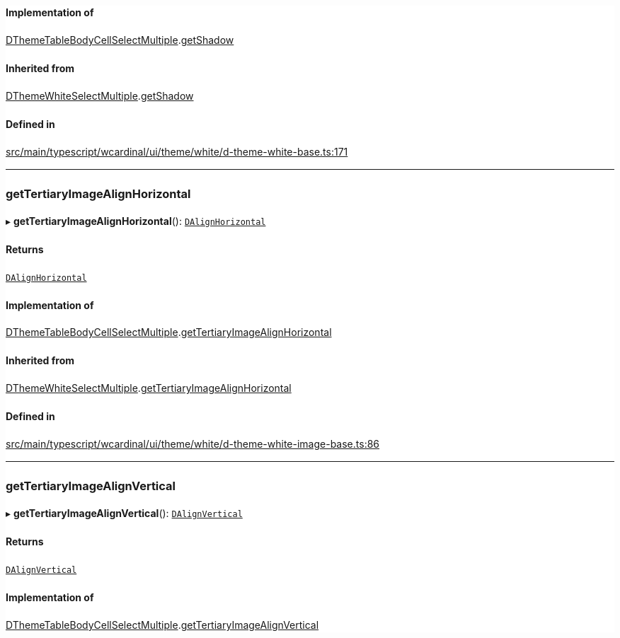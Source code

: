 #### Implementation of

[DThemeTableBodyCellSelectMultiple](../interfaces/DThemeTableBodyCellSelectMultiple.md).[getShadow](../interfaces/DThemeTableBodyCellSelectMultiple.md#getshadow)

#### Inherited from

[DThemeWhiteSelectMultiple](DThemeWhiteSelectMultiple.md).[getShadow](DThemeWhiteSelectMultiple.md#getshadow)

#### Defined in

[src/main/typescript/wcardinal/ui/theme/white/d-theme-white-base.ts:171](https://github.com/winter-cardinal/winter-cardinal-ui/blob/v0.407.0/src/main/typescript/wcardinal/ui/theme/white/d-theme-white-base.ts#L171)

___

### getTertiaryImageAlignHorizontal

▸ **getTertiaryImageAlignHorizontal**(): [`DAlignHorizontal`](../index.md#dalignhorizontal-1)

#### Returns

[`DAlignHorizontal`](../index.md#dalignhorizontal-1)

#### Implementation of

[DThemeTableBodyCellSelectMultiple](../interfaces/DThemeTableBodyCellSelectMultiple.md).[getTertiaryImageAlignHorizontal](../interfaces/DThemeTableBodyCellSelectMultiple.md#gettertiaryimagealignhorizontal)

#### Inherited from

[DThemeWhiteSelectMultiple](DThemeWhiteSelectMultiple.md).[getTertiaryImageAlignHorizontal](DThemeWhiteSelectMultiple.md#gettertiaryimagealignhorizontal)

#### Defined in

[src/main/typescript/wcardinal/ui/theme/white/d-theme-white-image-base.ts:86](https://github.com/winter-cardinal/winter-cardinal-ui/blob/v0.407.0/src/main/typescript/wcardinal/ui/theme/white/d-theme-white-image-base.ts#L86)

___

### getTertiaryImageAlignVertical

▸ **getTertiaryImageAlignVertical**(): [`DAlignVertical`](../index.md#dalignvertical-1)

#### Returns

[`DAlignVertical`](../index.md#dalignvertical-1)

#### Implementation of

[DThemeTableBodyCellSelectMultiple](../interfaces/DThemeTableBodyCellSelectMultiple.md).[getTertiaryImageAlignVertical](../interfaces/DThemeTableBodyCellSelectMultiple.md#gettertiaryimagealignvertical)
